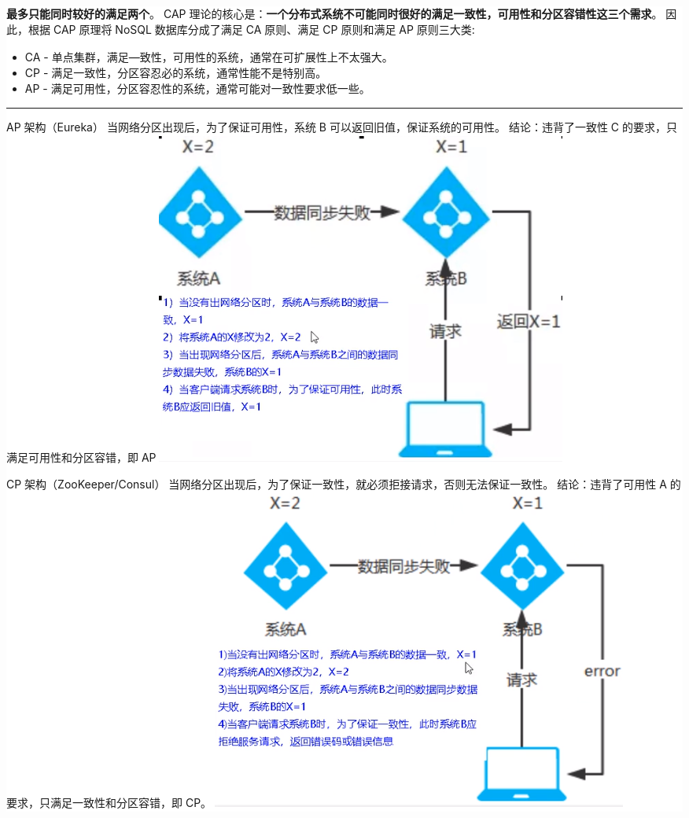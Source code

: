 **最多只能同时较好的满足两个**。
CAP 理论的核心是：**一个分布式系统不可能同时很好的满足一致性，可用性和分区容错性这三个需求**。
因此，根据 CAP 原理将 NoSQL 数据库分成了满足 CA 原则、满足 CP 原则和满足 AP 原则三大类:
-   CA - 单点集群，满足—致性，可用性的系统，通常在可扩展性上不太强大。
-   CP - 满足一致性，分区容忍必的系统，通常性能不是特别高。
-   AP - 满足可用性，分区容忍性的系统，通常可能对一致性要求低一些。

---
AP 架构（Eureka）
当网络分区出现后，为了保证可用性，系统 B 可以返回旧值，保证系统的可用性。
结论：违背了一致性 C 的要求，只满足可用性和分区容错，即 AP 
![](imgs/Pasted%20image%2020230630203035.png)

CP 架构（ZooKeeper/Consul）
当网络分区出现后，为了保证一致性，就必须拒接请求，否则无法保证一致性。
结论：违背了可用性 A 的要求，只满足一致性和分区容错，即 CP。
![](imgs/Pasted%20image%2020230630203104.png)
